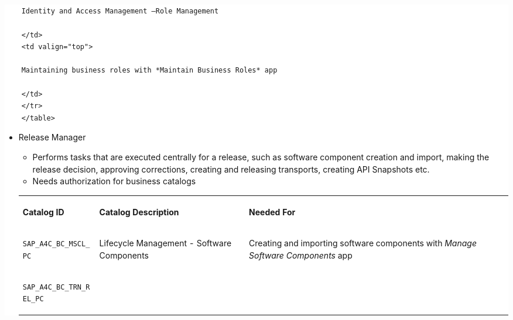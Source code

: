         Identity and Access Management –Role Management
        
        </td>
        <td valign="top">
        
        Maintaining business roles with *Maintain Business Roles* app
        
        </td>
        </tr>
        </table>
        

-   Release Manager

    -   Performs tasks that are executed centrally for a release, such as software component creation and import, making the release decision, approving corrections, creating and releasing transports, creating API Snapshots etc.
    -   Needs authorization for business catalogs


    <table>
    <tr>
    <th valign="top">

    Catalog ID
    
    </th>
    <th valign="top">

    Catalog Description
    
    </th>
    <th valign="top">

    Needed For
    
    </th>
    </tr>
    <tr>
    <td valign="top">
    
    `SAP_A4C_BC_MSCL_PC`
    
    </td>
    <td valign="top">
    
    Lifecycle Management - Software Components
    
    </td>
    <td valign="top">
    
    Creating and importing software components with *Manage Software Components* app
    
    </td>
    </tr>
    <tr>
    <td valign="top">
    
    `SAP_A4C_BC_TRN_REL_PC`
    
    </td>
    <td valign="top">
    